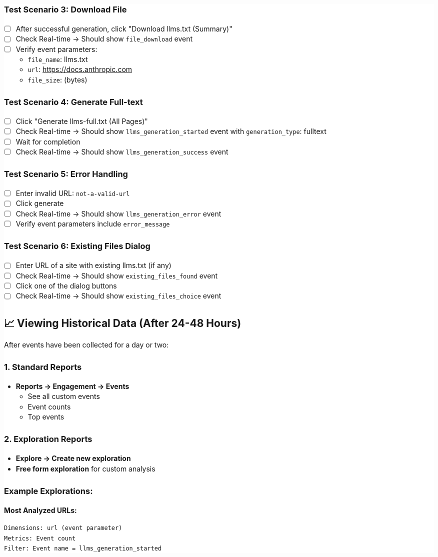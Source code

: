 ### Test Scenario 3: Download File
- [ ] After successful generation, click "Download llms.txt (Summary)"
- [ ] Check Real-time → Should show `file_download` event
- [ ] Verify event parameters:
  - `file_name`: llms.txt
  - `url`: https://docs.anthropic.com
  - `file_size`: (bytes)

### Test Scenario 4: Generate Full-text
- [ ] Click "Generate llms-full.txt (All Pages)"
- [ ] Check Real-time → Should show `llms_generation_started` event with `generation_type`: fulltext
- [ ] Wait for completion
- [ ] Check Real-time → Should show `llms_generation_success` event

### Test Scenario 5: Error Handling
- [ ] Enter invalid URL: `not-a-valid-url`
- [ ] Click generate
- [ ] Check Real-time → Should show `llms_generation_error` event
- [ ] Verify event parameters include `error_message`

### Test Scenario 6: Existing Files Dialog
- [ ] Enter URL of a site with existing llms.txt (if any)
- [ ] Check Real-time → Should show `existing_files_found` event
- [ ] Click one of the dialog buttons
- [ ] Check Real-time → Should show `existing_files_choice` event

## 📈 Viewing Historical Data (After 24-48 Hours)

After events have been collected for a day or two:

### 1. Standard Reports
- **Reports → Engagement → Events**
  - See all custom events
  - Event counts
  - Top events

### 2. Exploration Reports
- **Explore → Create new exploration**
- **Free form exploration** for custom analysis

### Example Explorations:

**Most Analyzed URLs:**
```
Dimensions: url (event parameter)
Metrics: Event count
Filter: Event name = llms_generation_started
```
